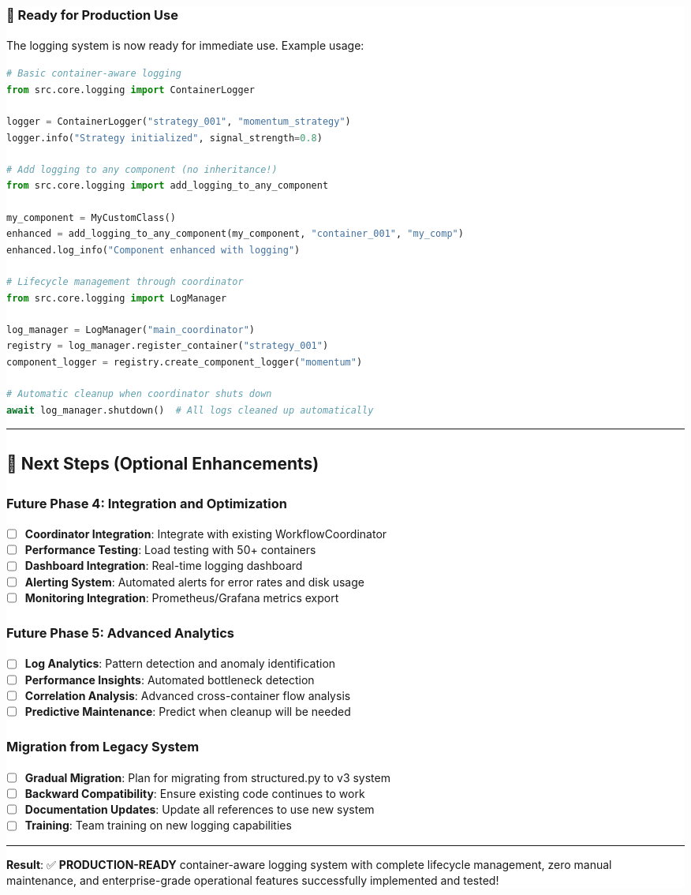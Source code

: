 ### 🔧 Ready for Production Use

The logging system is now ready for immediate use. Example usage:

```python
# Basic container-aware logging
from src.core.logging import ContainerLogger

logger = ContainerLogger("strategy_001", "momentum_strategy")
logger.info("Strategy initialized", signal_strength=0.8)

# Add logging to any component (no inheritance!)
from src.core.logging import add_logging_to_any_component

my_component = MyCustomClass()
enhanced = add_logging_to_any_component(my_component, "container_001", "my_comp")
enhanced.log_info("Component enhanced with logging")

# Lifecycle management through coordinator
from src.core.logging import LogManager

log_manager = LogManager("main_coordinator")
registry = log_manager.register_container("strategy_001")
component_logger = registry.create_component_logger("momentum")

# Automatic cleanup when coordinator shuts down
await log_manager.shutdown()  # All logs cleaned up automatically
```

---

## 🚧 Next Steps (Optional Enhancements)

### Future Phase 4: Integration and Optimization
- [ ] **Coordinator Integration**: Integrate with existing WorkflowCoordinator
- [ ] **Performance Testing**: Load testing with 50+ containers
- [ ] **Dashboard Integration**: Real-time logging dashboard
- [ ] **Alerting System**: Automated alerts for error rates and disk usage
- [ ] **Monitoring Integration**: Prometheus/Grafana metrics export

### Future Phase 5: Advanced Analytics
- [ ] **Log Analytics**: Pattern detection and anomaly identification
- [ ] **Performance Insights**: Automated bottleneck detection
- [ ] **Correlation Analysis**: Advanced cross-container flow analysis
- [ ] **Predictive Maintenance**: Predict when cleanup will be needed

### Migration from Legacy System
- [ ] **Gradual Migration**: Plan for migrating from structured.py to v3 system
- [ ] **Backward Compatibility**: Ensure existing code continues to work
- [ ] **Documentation Updates**: Update all references to use new system
- [ ] **Training**: Team training on new logging capabilities

---

**Result**: ✅ **PRODUCTION-READY** container-aware logging system with complete lifecycle management, zero manual maintenance, and enterprise-grade operational features successfully implemented and tested!